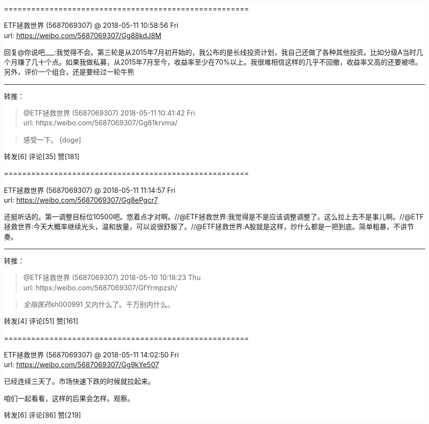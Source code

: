 ======================================================






ETF拯救世界 (5687069307) @
2018-05-11 10:58:56 Fri  
url: https://weibo.com/5687069307/Gg88kdJ8M

回复@你说吧___:我觉得不会。第三轮是从2015年7月初开始的，我公布的是长线投资计划，我自己还做了各种其他投资。比如分级A当时几个月赚了几十个点。如果我做私募，从2015年7月至今，收益率至少在70%以上。我很难相信这样的几乎不回撤，收益率又高的还要被喷。另外，评价一个组合，还是要经过一轮牛熊

------------------------------------------------------
转推：
>  @ETF拯救世界 (5687069307)
>  2018-05-11 10:41:42 Fri  
>  url: https:/weibo.com/5687069307/Gg81krvma/

>  感受一下。 [doge] ​​​

转发[6]  评论[35]  赞[181] 

======================================================






ETF拯救世界 (5687069307) @
2018-05-11 11:14:57 Fri  
url: https://weibo.com/5687069307/Gg8ePgcr7

还挺听话的。第一调整目标位10500吧。悠着点才对啊。//@ETF拯救世界:我觉得是不是应该调整调整了。这么拉上去不是事儿啊。//@ETF拯救世界:今天大概率继续光头，温和放量，可以说很舒服了。//@ETF拯救世界:A股就是这样，炒什么都是一把到底。简单粗暴，不讲节奏。

------------------------------------------------------
转推：
>  @ETF拯救世界 (5687069307)
>  2018-05-10 10:18:23 Thu  
>  url: https:/weibo.com/5687069307/GfYrmpzsh/

>  $全指医药 sh000991$   又内什么了。千万别内什么。 ​​​

转发[4]  评论[51]  赞[161] 

======================================================






ETF拯救世界 (5687069307) @
2018-05-11 14:02:50 Fri  
url: https://weibo.com/5687069307/Gg9kYe507

已经连续三天了。市场快速下跌的时候就拉起来。

咱们一起看看，这样的后果会怎样。观察。 ​​​

转发[6]  评论[86]  赞[219] 
